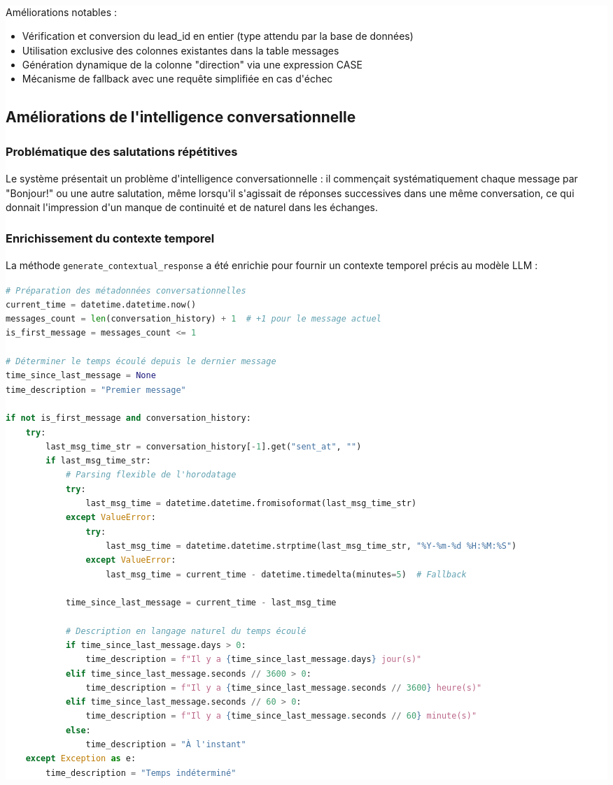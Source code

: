 Améliorations notables :
- Vérification et conversion du lead_id en entier (type attendu par la base de données)
- Utilisation exclusive des colonnes existantes dans la table messages
- Génération dynamique de la colonne "direction" via une expression CASE
- Mécanisme de fallback avec une requête simplifiée en cas d'échec

## Améliorations de l'intelligence conversationnelle

### Problématique des salutations répétitives

Le système présentait un problème d'intelligence conversationnelle : il commençait systématiquement chaque message par "Bonjour!" ou une autre salutation, même lorsqu'il s'agissait de réponses successives dans une même conversation, ce qui donnait l'impression d'un manque de continuité et de naturel dans les échanges.

### Enrichissement du contexte temporel

La méthode `generate_contextual_response` a été enrichie pour fournir un contexte temporel précis au modèle LLM :

```python
# Préparation des métadonnées conversationnelles
current_time = datetime.datetime.now()
messages_count = len(conversation_history) + 1  # +1 pour le message actuel
is_first_message = messages_count <= 1

# Déterminer le temps écoulé depuis le dernier message
time_since_last_message = None
time_description = "Premier message"

if not is_first_message and conversation_history:
    try:
        last_msg_time_str = conversation_history[-1].get("sent_at", "")
        if last_msg_time_str:
            # Parsing flexible de l'horodatage
            try:
                last_msg_time = datetime.datetime.fromisoformat(last_msg_time_str)
            except ValueError:
                try:
                    last_msg_time = datetime.datetime.strptime(last_msg_time_str, "%Y-%m-%d %H:%M:%S")
                except ValueError:
                    last_msg_time = current_time - datetime.timedelta(minutes=5)  # Fallback
            
            time_since_last_message = current_time - last_msg_time
            
            # Description en langage naturel du temps écoulé
            if time_since_last_message.days > 0:
                time_description = f"Il y a {time_since_last_message.days} jour(s)"
            elif time_since_last_message.seconds // 3600 > 0:
                time_description = f"Il y a {time_since_last_message.seconds // 3600} heure(s)"
            elif time_since_last_message.seconds // 60 > 0:
                time_description = f"Il y a {time_since_last_message.seconds // 60} minute(s)"
            else:
                time_description = "À l'instant"
    except Exception as e:
        time_description = "Temps indéterminé"
```
